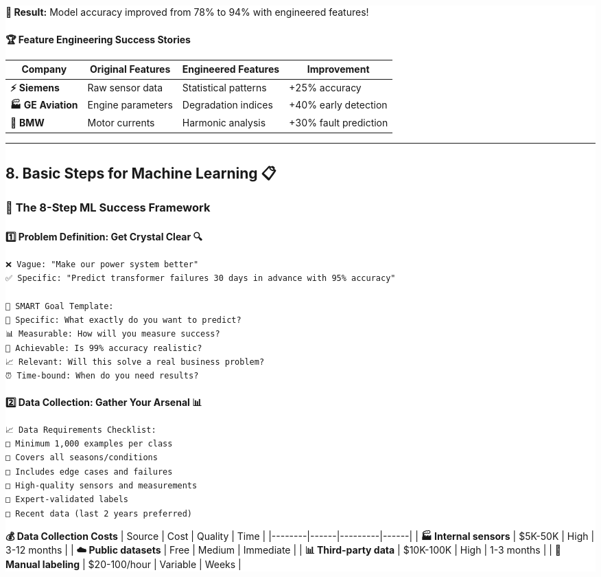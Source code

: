 ```python
```

**🎯 Result:** Model accuracy improved from 78% to 94% with engineered features!

#### 🏆 **Feature Engineering Success Stories**

| Company | Original Features | Engineered Features | Improvement |
|---------|------------------|-------------------|-------------|
| **⚡ Siemens** | Raw sensor data | Statistical patterns | +25% accuracy |
| **🏭 GE Aviation** | Engine parameters | Degradation indices | +40% early detection |
| **🚗 BMW** | Motor currents | Harmonic analysis | +30% fault prediction |

---

## 8. Basic Steps for Machine Learning 📋

### 🎯 **The 8-Step ML Success Framework**

#### 1️⃣ **Problem Definition: Get Crystal Clear** 🔍
```
❌ Vague: "Make our power system better"
✅ Specific: "Predict transformer failures 30 days in advance with 95% accuracy"

📝 SMART Goal Template:
🎯 Specific: What exactly do you want to predict?
📊 Measurable: How will you measure success?  
🎪 Achievable: Is 99% accuracy realistic?
📈 Relevant: Will this solve a real business problem?
⏰ Time-bound: When do you need results?
```

#### 2️⃣ **Data Collection: Gather Your Arsenal** 📊
```
📈 Data Requirements Checklist:
□ Minimum 1,000 examples per class
□ Covers all seasons/conditions  
□ Includes edge cases and failures
□ High-quality sensors and measurements
□ Expert-validated labels
□ Recent data (last 2 years preferred)
```

**💰 Data Collection Costs**
| Source | Cost | Quality | Time |
|--------|------|---------|------|
| **🏭 Internal sensors** | $5K-50K | High | 3-12 months |
| **☁️ Public datasets** | Free | Medium | Immediate |
| **📊 Third-party data** | $10K-100K | High | 1-3 months |
| **👥 Manual labeling** | $20-100/hour | Variable | Weeks |
